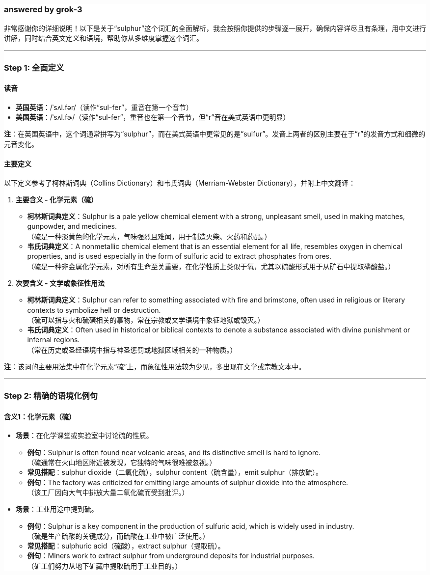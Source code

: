 ### answered by grok-3
非常感谢你的详细说明！以下是关于“sulphur”这个词汇的全面解析，我会按照你提供的步骤逐一展开，确保内容详尽且有条理，用中文进行讲解，同时结合英文定义和语境，帮助你从多维度掌握这个词汇。

---

### Step 1: 全面定义

#### 读音
- **英国英语**：/ˈsʌl.fər/（读作“sul-fer”，重音在第一个音节）
- **美国英语**：/ˈsʌl.fɚ/（读作“sul-fer”，重音也在第一个音节，但“r”音在美式英语中更明显）
  
**注**：在英国英语中，这个词通常拼写为“sulphur”，而在美式英语中更常见的是“sulfur”。发音上两者的区别主要在于“r”的发音方式和细微的元音变化。

#### 主要定义
以下定义参考了柯林斯词典（Collins Dictionary）和韦氏词典（Merriam-Webster Dictionary），并附上中文翻译：

1. **主要含义 - 化学元素（硫）**
   - **柯林斯词典定义**：Sulphur is a pale yellow chemical element with a strong, unpleasant smell, used in making matches, gunpowder, and medicines.  
     （硫是一种淡黄色的化学元素，气味强烈且难闻，用于制造火柴、火药和药品。）
   - **韦氏词典定义**：A nonmetallic chemical element that is an essential element for all life, resembles oxygen in chemical properties, and is used especially in the form of sulfuric acid to extract phosphates from ores.  
     （硫是一种非金属化学元素，对所有生命至关重要，在化学性质上类似于氧，尤其以硫酸形式用于从矿石中提取磷酸盐。）

2. **次要含义 - 文学或象征性用法**
   - **柯林斯词典定义**：Sulphur can refer to something associated with fire and brimstone, often used in religious or literary contexts to symbolize hell or destruction.  
     （硫可以指与火和硫磺相关的事物，常在宗教或文学语境中象征地狱或毁灭。）
   - **韦氏词典定义**：Often used in historical or biblical contexts to denote a substance associated with divine punishment or infernal regions.  
     （常在历史或圣经语境中指与神圣惩罚或地狱区域相关的一种物质。）

**注**：该词的主要用法集中在化学元素“硫”上，而象征性用法较为少见，多出现在文学或宗教文本中。

---

### Step 2: 精确的语境化例句

#### 含义1：化学元素（硫）
- **场景**：在化学课堂或实验室中讨论硫的性质。
  - **例句**：Sulphur is often found near volcanic areas, and its distinctive smell is hard to ignore.  
    （硫通常在火山地区附近被发现，它独特的气味很难被忽视。）
  - **常见搭配**：sulphur dioxide（二氧化硫），sulphur content（硫含量），emit sulphur（排放硫）。
  - **例句**：The factory was criticized for emitting large amounts of sulphur dioxide into the atmosphere.  
    （该工厂因向大气中排放大量二氧化硫而受到批评。）

- **场景**：工业用途中提到硫。
  - **例句**：Sulphur is a key component in the production of sulfuric acid, which is widely used in industry.  
    （硫是生产硫酸的关键成分，而硫酸在工业中被广泛使用。）
  - **常见搭配**：sulphuric acid（硫酸），extract sulphur（提取硫）。
  - **例句**：Miners work to extract sulphur from underground deposits for industrial purposes.  
    （矿工们努力从地下矿藏中提取硫用于工业目的。）
